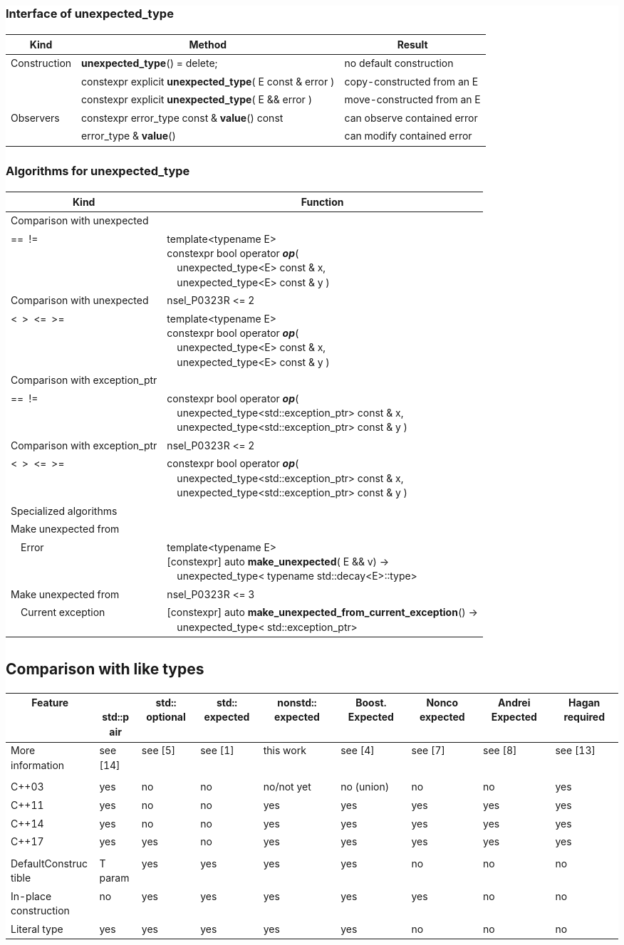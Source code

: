 ### Interface of unexpected_type

| Kind         | Method                                                    | Result |
|--------------|-----------------------------------------------------------|--------|
| Construction | **unexpected_type**() = delete;                           | no default construction |
| &nbsp;       | constexpr explicit **unexpected_type**( E const & error ) | copy-constructed from an E |
| &nbsp;       | constexpr explicit **unexpected_type**( E && error )      | move-constructed from an E |
| Observers    | constexpr error_type const & **value**() const            | can observe contained error |
| &nbsp;       | error_type & **value**()                                  | can modify contained error |

### Algorithms for unexpected_type

| Kind                          | Function |
|-------------------------------|----------|
| Comparison with unexpected    | &nbsp;   | 
| ==&ensp;!=                    | template&lt;typename E><br>constexpr bool operator ***op***(<br>&emsp;unexpected_type&lt;E> const & x,<br>&emsp;unexpected_type&lt;E> const & y ) |
| Comparison with unexpected    | nsel_P0323R <= 2 | 
| <&ensp;>&ensp;<=&ensp;>=      | template&lt;typename E><br>constexpr bool operator ***op***(<br>&emsp;unexpected_type&lt;E> const & x,<br>&emsp;unexpected_type&lt;E> const & y ) |
| Comparison with exception_ptr | &nbsp;   | 
| ==&ensp;!=                    | constexpr bool operator ***op***(<br>&emsp;unexpected_type&lt;std::exception_ptr> const & x,<br>&emsp;unexpected_type&lt;std::exception_ptr> const & y ) |
| Comparison with exception_ptr | nsel_P0323R <= 2 | 
| <&ensp;>&ensp;<=&ensp;>=      | constexpr bool operator ***op***(<br>&emsp;unexpected_type&lt;std::exception_ptr> const & x,<br>&emsp;unexpected_type&lt;std::exception_ptr> const & y ) |
| Specialized algorithms        | &nbsp;   | 
| Make unexpected from          | &nbsp;   | 
| &emsp;Error                   | template&lt;typename E><br>[constexpr] auto **make_unexpected**( E && v) -><br>&emsp;unexpected_type< typename std::decay&lt;E>::type>| 
| Make unexpected from          | nsel_P0323R <= 3 | 
| &emsp;Current exception       | [constexpr] auto **make_unexpected_from_current_exception**() -><br>&emsp;unexpected_type< std::exception_ptr>| 

<a id="comparison"></a>
## Comparison with like types

|Feature               |<br>std::pair|std:: optional |std:: expected |nonstd:: expected |Boost. Expected |Nonco expected |Andrei Expected |Hagan required |
|----------------------|-------------|---------------|---------------|------------------|----------------|---------------|----------------|---------------|
|More information      | see [14]    | see [5]       | see [1]       | this work        | see [4]        | see [7]       | see [8]        | see [13]      |
|                      |             |               |               |                  |                |               |                |               |
| C++03                | yes         | no            | no            | no/not yet       | no (union)     | no            | no             | yes           |
| C++11                | yes         | no            | no            | yes              | yes            | yes           | yes            | yes           |
| C++14                | yes         | no            | no            | yes              | yes            | yes           | yes            | yes           |
| C++17                | yes         | yes           | no            | yes              | yes            | yes           | yes            | yes           |
|                      |             |               |               |                  |                |               |                |               |
|DefaultConstructible  | T param     | yes           | yes           | yes              | yes            | no            | no             | no            |
|In-place construction | no          | yes           | yes           | yes              | yes            | yes           | no             | no            |
|Literal type          | yes         | yes           | yes           | yes              | yes            | no            | no             | no            |